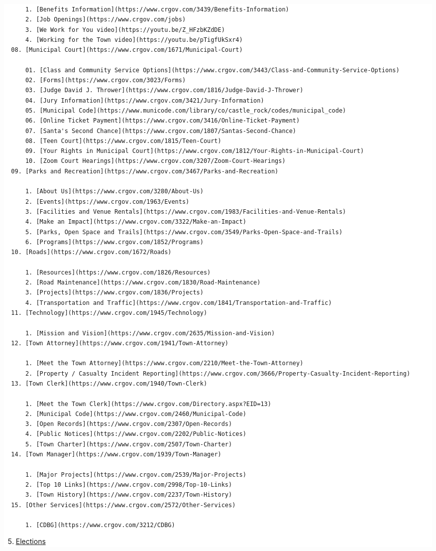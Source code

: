           1. [Benefits Information](https://www.crgov.com/3439/Benefits-Information)
          2. [Job Openings](https://www.crgov.com/jobs)
          3. [We Work for You video](https://youtu.be/Z_HFzbKZdDE)
          4. [Working for the Town video](https://youtu.be/pTigfUkSxr4)
      08. [Municipal Court](https://www.crgov.com/1671/Municipal-Court)
          
          01. [Class and Community Service Options](https://www.crgov.com/3443/Class-and-Community-Service-Options)
          02. [Forms](https://www.crgov.com/3023/Forms)
          03. [Judge David J. Thrower](https://www.crgov.com/1816/Judge-David-J-Thrower)
          04. [Jury Information](https://www.crgov.com/3421/Jury-Information)
          05. [Municipal Code](https://www.municode.com/library/co/castle_rock/codes/municipal_code)
          06. [Online Ticket Payment](https://www.crgov.com/3416/Online-Ticket-Payment)
          07. [Santa's Second Chance](https://www.crgov.com/1807/Santas-Second-Chance)
          08. [Teen Court](https://www.crgov.com/1815/Teen-Court)
          09. [Your Rights in Municipal Court](https://www.crgov.com/1812/Your-Rights-in-Municipal-Court)
          10. [Zoom Court Hearings](https://www.crgov.com/3207/Zoom-Court-Hearings)
      09. [Parks and Recreation](https://www.crgov.com/3467/Parks-and-Recreation)
          
          1. [About Us](https://www.crgov.com/3280/About-Us)
          2. [Events](https://www.crgov.com/1963/Events)
          3. [Facilities and Venue Rentals](https://www.crgov.com/1983/Facilities-and-Venue-Rentals)
          4. [Make an Impact](https://www.crgov.com/3322/Make-an-Impact)
          5. [Parks, Open Space and Trails](https://www.crgov.com/3549/Parks-Open-Space-and-Trails)
          6. [Programs](https://www.crgov.com/1852/Programs)
      10. [Roads](https://www.crgov.com/1672/Roads)
          
          1. [Resources](https://www.crgov.com/1826/Resources)
          2. [Road Maintenance](https://www.crgov.com/1830/Road-Maintenance)
          3. [Projects](https://www.crgov.com/1836/Projects)
          4. [Transportation and Traffic](https://www.crgov.com/1841/Transportation-and-Traffic)
      11. [Technology](https://www.crgov.com/1945/Technology)
          
          1. [Mission and Vision](https://www.crgov.com/2635/Mission-and-Vision)
      12. [Town Attorney](https://www.crgov.com/1941/Town-Attorney)
          
          1. [Meet the Town Attorney](https://www.crgov.com/2210/Meet-the-Town-Attorney)
          2. [Property / Casualty Incident Reporting](https://www.crgov.com/3666/Property-Casualty-Incident-Reporting)
      13. [Town Clerk](https://www.crgov.com/1940/Town-Clerk)
          
          1. [Meet the Town Clerk](https://www.crgov.com/Directory.aspx?EID=13)
          2. [Municipal Code](https://www.crgov.com/2460/Municipal-Code)
          3. [Open Records](https://www.crgov.com/2307/Open-Records)
          4. [Public Notices](https://www.crgov.com/2202/Public-Notices)
          5. [Town Charter](https://www.crgov.com/2507/Town-Charter)
      14. [Town Manager](https://www.crgov.com/1939/Town-Manager)
          
          1. [Major Projects](https://www.crgov.com/2539/Major-Projects)
          2. [Top 10 Links](https://www.crgov.com/2998/Top-10-Links)
          3. [Town History](https://www.crgov.com/2237/Town-History)
      15. [Other Services](https://www.crgov.com/2572/Other-Services)
          
          1. [CDBG](https://www.crgov.com/3212/CDBG)
   5. [Elections](https://www.crgov.com/1938/Elections)
      